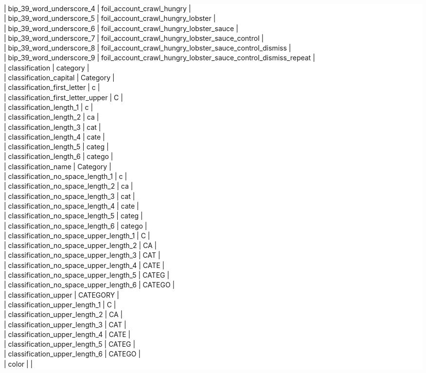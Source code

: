 | bip_39_word_underscore_4 | foil_account_crawl_hungry |  
| bip_39_word_underscore_5 | foil_account_crawl_hungry_lobster |  
| bip_39_word_underscore_6 | foil_account_crawl_hungry_lobster_sauce |  
| bip_39_word_underscore_7 | foil_account_crawl_hungry_lobster_sauce_control |  
| bip_39_word_underscore_8 | foil_account_crawl_hungry_lobster_sauce_control_dismiss |  
| bip_39_word_underscore_9 | foil_account_crawl_hungry_lobster_sauce_control_dismiss_repeat |  
| classification | category |  
| classification_capital | Category |  
| classification_first_letter | c |  
| classification_first_letter_upper | C |  
| classification_length_1 | c |  
| classification_length_2 | ca |  
| classification_length_3 | cat |  
| classification_length_4 | cate |  
| classification_length_5 | categ |  
| classification_length_6 | catego |  
| classification_name | Category |  
| classification_no_space_length_1 | c |  
| classification_no_space_length_2 | ca |  
| classification_no_space_length_3 | cat |  
| classification_no_space_length_4 | cate |  
| classification_no_space_length_5 | categ |  
| classification_no_space_length_6 | catego |  
| classification_no_space_upper_length_1 | C |  
| classification_no_space_upper_length_2 | CA |  
| classification_no_space_upper_length_3 | CAT |  
| classification_no_space_upper_length_4 | CATE |  
| classification_no_space_upper_length_5 | CATEG |  
| classification_no_space_upper_length_6 | CATEGO |  
| classification_upper | CATEGORY |  
| classification_upper_length_1 | C |  
| classification_upper_length_2 | CA |  
| classification_upper_length_3 | CAT |  
| classification_upper_length_4 | CATE |  
| classification_upper_length_5 | CATEG |  
| classification_upper_length_6 | CATEGO |  
| color |  |  